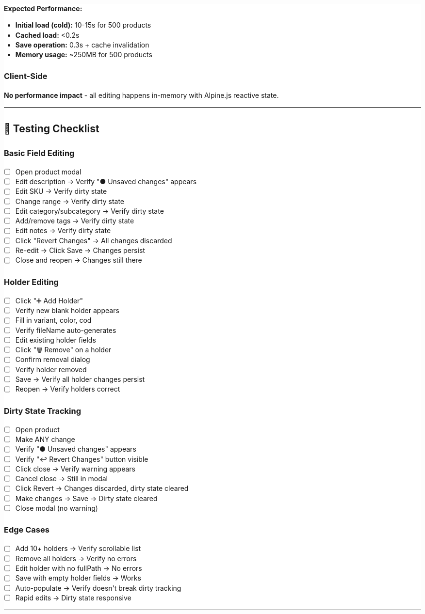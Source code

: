 **Expected Performance:**
- **Initial load (cold):** 10-15s for 500 products
- **Cached load:** <0.2s
- **Save operation:** 0.3s + cache invalidation
- **Memory usage:** ~250MB for 500 products

### Client-Side

**No performance impact** - all editing happens in-memory with Alpine.js reactive state.

---

## 🧪 Testing Checklist

### Basic Field Editing
- [ ] Open product modal
- [ ] Edit description → Verify "● Unsaved changes" appears
- [ ] Edit SKU → Verify dirty state
- [ ] Change range → Verify dirty state
- [ ] Edit category/subcategory → Verify dirty state
- [ ] Add/remove tags → Verify dirty state
- [ ] Edit notes → Verify dirty state
- [ ] Click "Revert Changes" → All changes discarded
- [ ] Re-edit → Click Save → Changes persist
- [ ] Close and reopen → Changes still there

### Holder Editing
- [ ] Click "➕ Add Holder"
- [ ] Verify new blank holder appears
- [ ] Fill in variant, color, cod
- [ ] Verify fileName auto-generates
- [ ] Edit existing holder fields
- [ ] Click "🗑️ Remove" on a holder
- [ ] Confirm removal dialog
- [ ] Verify holder removed
- [ ] Save → Verify all holder changes persist
- [ ] Reopen → Verify holders correct

### Dirty State Tracking
- [ ] Open product
- [ ] Make ANY change
- [ ] Verify "● Unsaved changes" appears
- [ ] Verify "↩️ Revert Changes" button visible
- [ ] Click close → Verify warning appears
- [ ] Cancel close → Still in modal
- [ ] Click Revert → Changes discarded, dirty state cleared
- [ ] Make changes → Save → Dirty state cleared
- [ ] Close modal (no warning)

### Edge Cases
- [ ] Add 10+ holders → Verify scrollable list
- [ ] Remove all holders → Verify no errors
- [ ] Edit holder with no fullPath → No errors
- [ ] Save with empty holder fields → Works
- [ ] Auto-populate → Verify doesn't break dirty tracking
- [ ] Rapid edits → Dirty state responsive

---